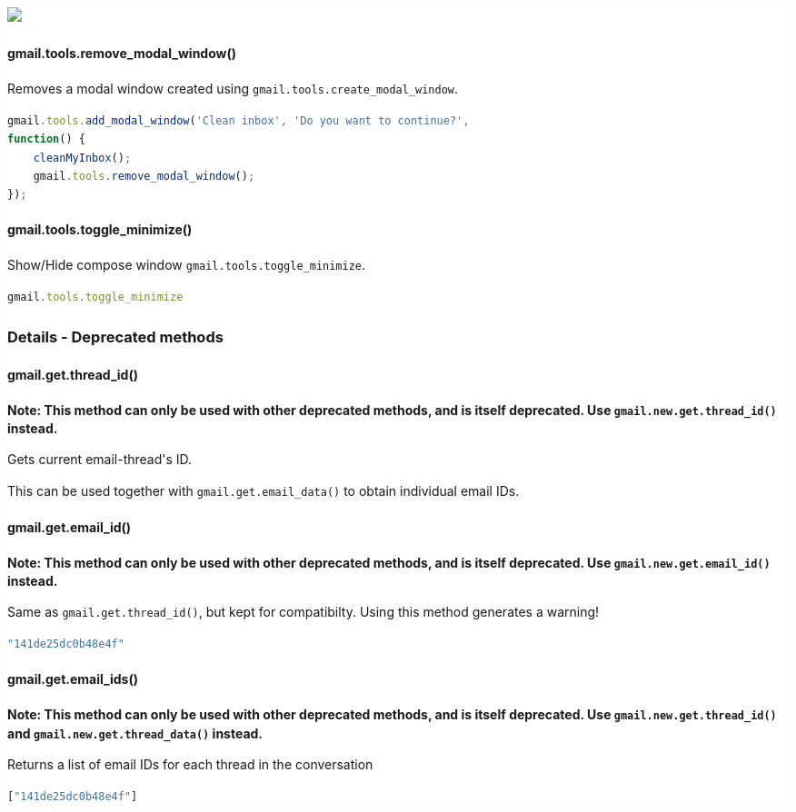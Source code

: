 ![](https://cloud.githubusercontent.com/assets/137350/6630847/abbcd6e0-c971-11e4-9153-9327444a6ddd.png)

#### gmail.tools.remove_modal_window()

Removes a modal window created using ```gmail.tools.create_modal_window```.

```js
gmail.tools.add_modal_window('Clean inbox', 'Do you want to continue?',
function() {
	cleanMyInbox();
	gmail.tools.remove_modal_window();
});
```
#### gmail.tools.toggle_minimize()

Show/Hide compose window ```gmail.tools.toggle_minimize```.

```js
gmail.tools.toggle_minimize
```

### Details - Deprecated methods

#### gmail.get.thread_id()

**Note: This method can only be used with other deprecated methods,
and is itself deprecated. Use `gmail.new.get.thread_id()` instead.**

Gets current email-thread's ID.

This can be used together with `gmail.get.email_data()` to obtain
individual email IDs.


#### gmail.get.email_id()

**Note: This method can only be used with other deprecated methods,
and is itself deprecated. Use `gmail.new.get.email_id()` instead.**

Same as `gmail.get.thread_id()`, but kept for compatibilty.
Using this method generates a warning!

```js
"141de25dc0b48e4f"
```

#### gmail.get.email_ids()

**Note: This method can only be used with other deprecated methods,
and is itself deprecated. Use `gmail.new.get.thread_id()` and
`gmail.new.get.thread_data()` instead.**

Returns a list of email IDs for each thread in the conversation

```js
["141de25dc0b48e4f"]
```
